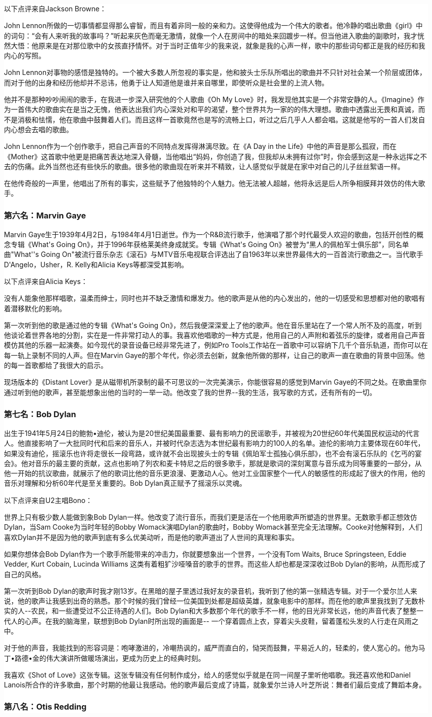 以下点评来自Jackson Browne：

John Lennon所做的一切事情都显得那么睿智，而且有着非同一般的亲和力。这使得他成为一个伟大的歌者。他冷静的唱出歌曲《girl》中的词句：“会有人来听我的故事吗？”听起来灰色而毫无激情，就像一个人在房间中的暗处来回踱步一样。但当他进入歌曲的副歌时，我才恍然大悟：他原来是在对那位歌中的女孩直抒情怀。对于当时正值年少的我来说，就象是我的心声一样，歌中的那些词句都正是我的经历和我内心的写照。

John Lennon对事物的感悟是独特的。一个被大多数人所忽视的事实是，他和披头士乐队所唱出的歌曲并不只针对社会某一个阶层或团体，而对于他的出身和经历他却并不忌讳，他勇于让人知道他是谁并来自哪里，即使听众是社会里的上流人物。

他并不是那种吵吵闹闹的歌手，在我进一步深入研究他的个人歌曲《Oh My Love》时，我发现他其实是一个非常安静的人。《Imagine》作为一首伟大的歌曲实在是当之无愧，他表达出我们内心深处对和平的渴望，整个世界共为一家的的伟大理想。歌曲中透露出无畏和真诚，而不是消极和怯懦，他在歌曲中鼓舞着人们。而且这样一首歌竟然也是写的流畅上口，听过之后几乎人人都会唱。这就是他写的一首人们发自内心想会去唱的歌曲。

John Lennon作为一个创作歌手，把自己声音的不同特点发挥得淋漓尽致。在《A Day in the Life》中他的声音是那么孤寂，而在《Mother》这首歌中他更是把痛苦表达地深入骨髓，当他唱出“妈妈，你创造了我，但我却从未拥有过你”时，你会感到这是一种永远挥之不去的伤痛。此外当然也还有些快乐的歌曲。很多他的歌曲现在听来并不精致，让人感觉似乎就是在家中对自己的儿子丝丝絮语一样。

在他传奇般的一声里，他唱出了所有的事实，这些赋予了他独特的个人魅力。他无法被人超越，他将永远是后人所争相膜拜并效仿的伟大歌手。

### 第六名：Marvin Gaye

Marvin Gaye生于1939年4月2日，与1984年4月1日逝世。作为一个R&B流行歌手，他演唱了那个时代最受人欢迎的歌曲，包括开创性的概念专辑《What's Going On》，并于1996年获格莱美终身成就奖。专辑《What's Going On》被誉为“黑人的佩柏军士俱乐部”，同名单曲"What''s Going On"被流行音乐杂志《滚石》与MTV音乐电视联合评选出了自1963年以来世界最伟大的一百首流行歌曲之一。当代歌手D'Angelo，Usher，R. Kelly和Alicia Keys等都深受其影响。

以下点评来自Alicia Keys：

没有人能象他那样唱歌，温柔而绅士，同时也并不缺乏激情和爆发力。他的歌声是从他的内心发出的，他的一切感受和思想都对他的歌唱有着潜移默化的影响。

第一次听到他的歌是通过他的专辑《What's Going On》，然后我便深深爱上了他的歌声。他在音乐里站在了一个常人所不及的高度，听到他谈论着世界各地的分割，实在是一件非常打动人的事。我喜欢他唱歌的一种方式是，他用自己的人声附和着弦乐的旋律，或者用自己声音模仿其他的乐器一起演奏。如今现代的录音设备已经非常先进了，例如Pro Tools工作站在一首歌中可以容纳下几千个音乐轨道，而你可以在每一轨上录制不同的人声。但在Marvin Gaye的那个年代，你必须去创新，就象他所做的那样，让自己的歌声一直在歌曲的背景中回荡。他的每一首歌都给了我很大的启示。

现场版本的《Distant Lover》是从磁带机所录制的最不可思议的一次完美演示，你能很容易的感觉到Marvin Gaye的不同之处。在歌曲里你通过听到他的歌声，甚至能想象出他的当时的一举一动。他改变了我的世界--我的生活，我写歌的方式，还有所有的一切。

### 第七名：Bob Dylan

出生于1941年5月24日的鲍勃•迪伦，被认为是20世纪美国最重要、最有影响力的民谣歌手，并被视为20世纪60年代美国民权运动的代言人。他直接影响了一大批同时代和后来的音乐人，并被时代杂志选为本世纪最有影响力的100人的名单。迪伦的影响力主要体现在60年代，如果没有迪伦，摇滚乐也许将走很长一段弯路，或许就不会出现披头士的专辑《佩珀军士孤独心俱乐部》，也不会有滚石乐队的《乞丐的宴会》。他对音乐的最主要的贡献，这点也影响了列农和麦卡特尼之后的很多歌手，那就是歌词的深刻寓意与音乐成为同等重要的一部分，从他一开始的抗议歌曲，就展示了他的歌词比他的音乐更浪漫、更激动人心。他对工业国家整个一代人的敏感性的形成起了很大的作用，他的音乐对理解和分析60年代是至关重要的。Bob Dylan真正赋予了摇滚乐以灵魂。

以下点评来自U2主唱Bono：

世界上只有极少数人能做到象Bob Dylan一样。他改变了流行音乐，而我们更是活在一个他用歌声所塑造的世界里。无数歌手都正想效仿Dylan，当Sam Cooke为当时年轻的Bobby Womack演唱Dylan的歌曲时，Bobby Womack甚至完全无法理解。Cooke对他解释到，人们喜欢Dylan并不是因为他的歌声到底有多么优美动听，而是他的歌声道出了人世间的真理和事实。

如果你想体会Bob Dylan作为一个歌手所能带来的冲击力，你就要想象出一个世界，一个没有Tom Waits, Bruce Springsteen, Eddie Vedder, Kurt Cobain, Lucinda Williams 这类有着粗犷沙哑嗓音的歌手的世界。而这些人却也都是深深收过Bob Dylan的影响，从而形成了自己的风格。

第一次听到Bob Dylan的歌声时我才刚13岁。在黑暗的屋子里透过我好友的录音机，我听到了他的第一张精选专辑。对于一个爱尔兰人来说，他的歌声让我感到出奇的熟悉。那个时候的我们曾经一位美国到处都是超级英雄，就象电影中的那样。而在他的歌声里我找到了无数朴实的人--农民，和一些遭受过不公正待遇的人们。Bob Dylan和大多数那个年代的歌手不一样，他的目光非常长远，他的声音代表了整整一代人的心声。在我的脑海里，联想到Bob Dylan时所出现的画面是-- 一个穿着圆点上衣，穿着尖头皮鞋，留着蓬松头发的人行走在风雨之中。

对于他的声音，我能找到的形容词是：咆哮激进的，冷嘲热讽的，威严而直白的，恸哭而鼓舞，平易近人的，轻柔的，使人宽心的。他为马丁•路德•金的伟大演讲所做暖场演出，更成为历史上的经典时刻。

我喜欢《Shot of Love》这张专辑。这张专辑没有任何制作成分，给人的感觉似乎就是在同一间屋子里听他唱歌。我还喜欢他和Daniel Lanois所合作的许多歌曲，那个时期的他最让我感动。他的歌声最后变成了诗篇，就象爱尔兰诗人叶芝所说：舞者们最后变成了舞蹈本身。

### 第八名：Otis Redding
